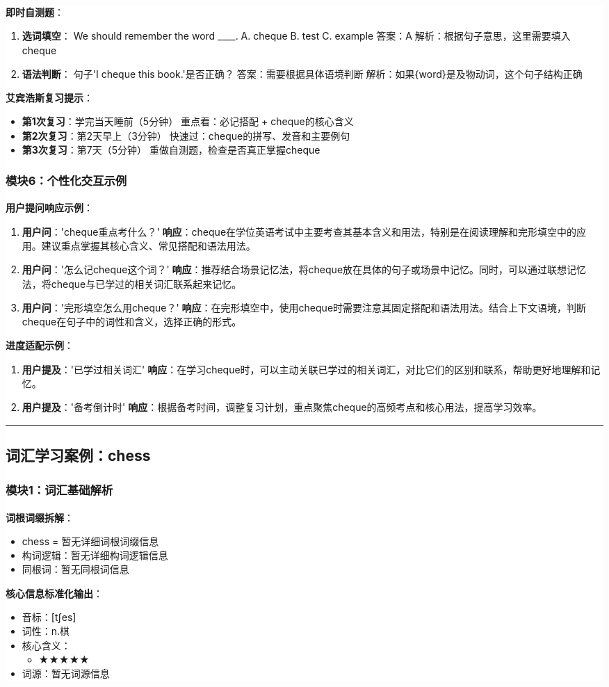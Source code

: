 **即时自测题**：

1. **选词填空**：
   We should remember the word ____.
   A. cheque  B. test  C. example
   答案：A
   解析：根据句子意思，这里需要填入cheque

2. **语法判断**：
   句子'I cheque this book.'是否正确？
   答案：需要根据具体语境判断
   解析：如果{word}是及物动词，这个句子结构正确

**艾宾浩斯复习提示**：
- **第1次复习**：学完当天睡前（5分钟）
  重点看：必记搭配 + cheque的核心含义
- **第2次复习**：第2天早上（3分钟）
  快速过：cheque的拼写、发音和主要例句
- **第3次复习**：第7天（5分钟）
  重做自测题，检查是否真正掌握cheque

### 模块6：个性化交互示例

**用户提问响应示例**：

1. **用户问**：'cheque重点考什么？'
   **响应**：cheque在学位英语考试中主要考查其基本含义和用法，特别是在阅读理解和完形填空中的应用。建议重点掌握其核心含义、常见搭配和语法用法。

2. **用户问**：'怎么记cheque这个词？'
   **响应**：推荐结合场景记忆法，将cheque放在具体的句子或场景中记忆。同时，可以通过联想记忆法，将cheque与已学过的相关词汇联系起来记忆。

3. **用户问**：'完形填空怎么用cheque？'
   **响应**：在完形填空中，使用cheque时需要注意其固定搭配和语法用法。结合上下文语境，判断cheque在句子中的词性和含义，选择正确的形式。

**进度适配示例**：

1. **用户提及**：'已学过相关词汇'
   **响应**：在学习cheque时，可以主动关联已学过的相关词汇，对比它们的区别和联系，帮助更好地理解和记忆。

2. **用户提及**：'备考倒计时'
   **响应**：根据备考时间，调整复习计划，重点聚焦cheque的高频考点和核心用法，提高学习效率。


---

## 词汇学习案例：chess

### 模块1：词汇基础解析

**词根词缀拆解**：
- chess = 暂无详细词根词缀信息
- 构词逻辑：暂无详细构词逻辑信息
- 同根词：暂无同根词信息

**核心信息标准化输出**：
- 音标：[tʃes]
- 词性：n.棋
- 核心含义：
  - ★★★★★ 
- 词源：暂无词源信息
